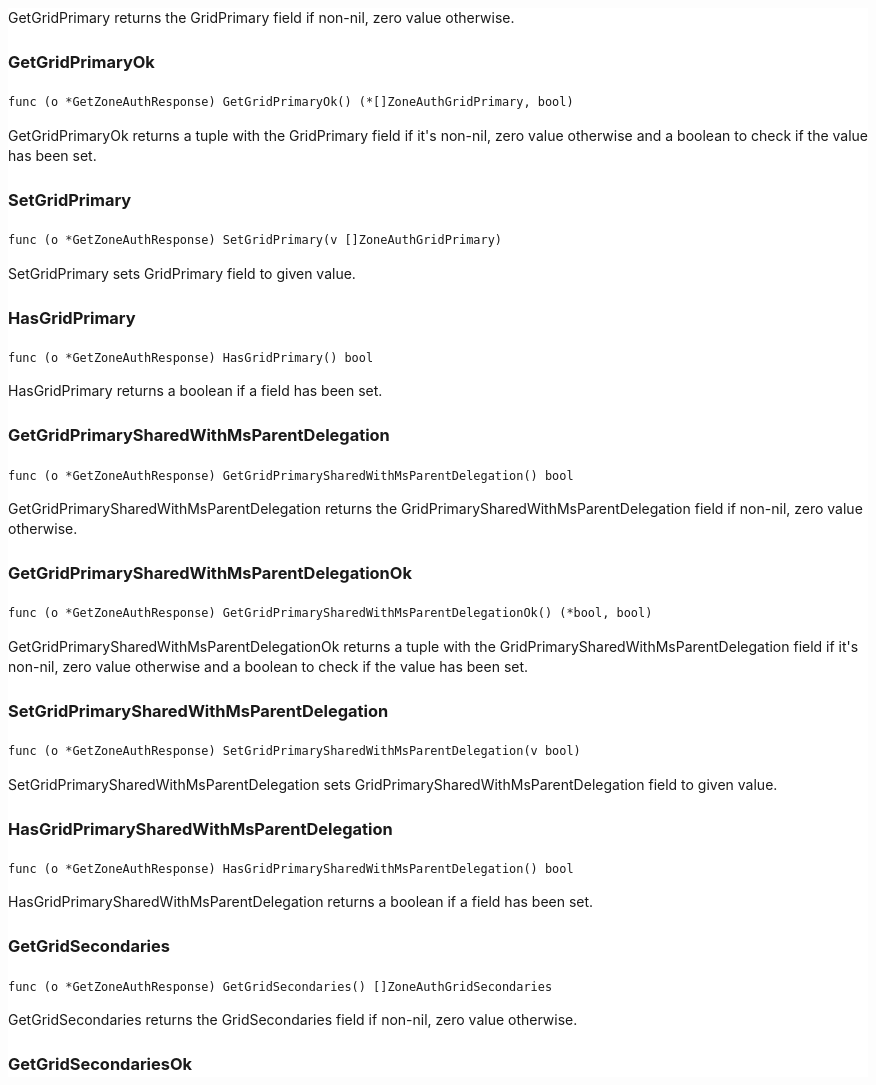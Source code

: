 GetGridPrimary returns the GridPrimary field if non-nil, zero value otherwise.

### GetGridPrimaryOk

`func (o *GetZoneAuthResponse) GetGridPrimaryOk() (*[]ZoneAuthGridPrimary, bool)`

GetGridPrimaryOk returns a tuple with the GridPrimary field if it's non-nil, zero value otherwise
and a boolean to check if the value has been set.

### SetGridPrimary

`func (o *GetZoneAuthResponse) SetGridPrimary(v []ZoneAuthGridPrimary)`

SetGridPrimary sets GridPrimary field to given value.

### HasGridPrimary

`func (o *GetZoneAuthResponse) HasGridPrimary() bool`

HasGridPrimary returns a boolean if a field has been set.

### GetGridPrimarySharedWithMsParentDelegation

`func (o *GetZoneAuthResponse) GetGridPrimarySharedWithMsParentDelegation() bool`

GetGridPrimarySharedWithMsParentDelegation returns the GridPrimarySharedWithMsParentDelegation field if non-nil, zero value otherwise.

### GetGridPrimarySharedWithMsParentDelegationOk

`func (o *GetZoneAuthResponse) GetGridPrimarySharedWithMsParentDelegationOk() (*bool, bool)`

GetGridPrimarySharedWithMsParentDelegationOk returns a tuple with the GridPrimarySharedWithMsParentDelegation field if it's non-nil, zero value otherwise
and a boolean to check if the value has been set.

### SetGridPrimarySharedWithMsParentDelegation

`func (o *GetZoneAuthResponse) SetGridPrimarySharedWithMsParentDelegation(v bool)`

SetGridPrimarySharedWithMsParentDelegation sets GridPrimarySharedWithMsParentDelegation field to given value.

### HasGridPrimarySharedWithMsParentDelegation

`func (o *GetZoneAuthResponse) HasGridPrimarySharedWithMsParentDelegation() bool`

HasGridPrimarySharedWithMsParentDelegation returns a boolean if a field has been set.

### GetGridSecondaries

`func (o *GetZoneAuthResponse) GetGridSecondaries() []ZoneAuthGridSecondaries`

GetGridSecondaries returns the GridSecondaries field if non-nil, zero value otherwise.

### GetGridSecondariesOk
